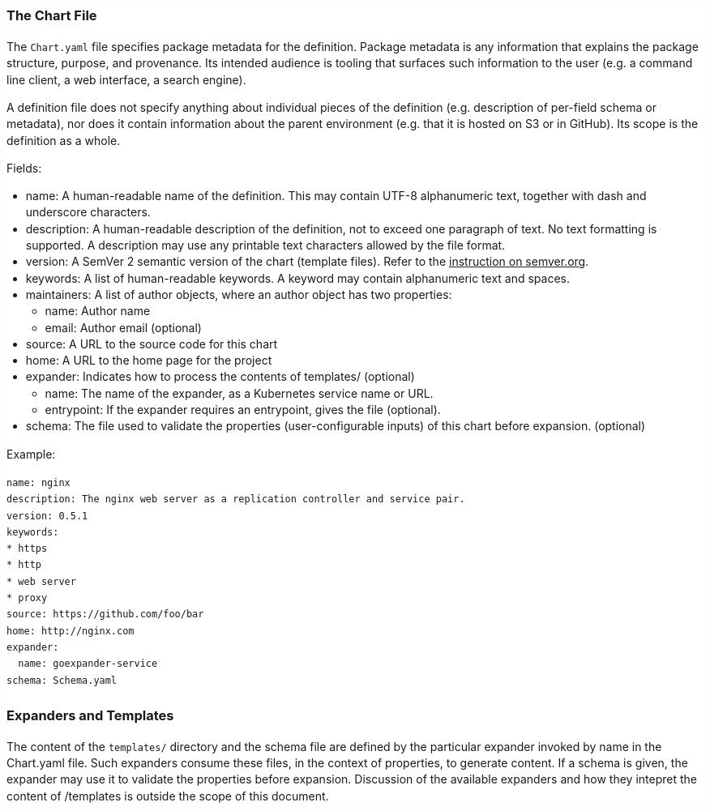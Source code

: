 ### The Chart File
The `Chart.yaml` file specifies package metadata for the definition. Package metadata is any information that explains the package structure, purpose, and provenance. Its intended audience is tooling that surfaces such information to the user (e.g. a command line client, a web interface, a search engine).


A definition file does not specify anything about individual pieces of the definition (e.g. description of per-field schema or metadata), nor does it contain information about the parent environment (e.g. that it is hosted on S3 or in GitHub). Its scope is the definition as a whole.


Fields:


* name: A human-readable name of the definition. This may contain UTF-8 alphanumeric text, together with dash and underscore characters.
* description: A human-readable description of the definition, not to exceed one paragraph of text. No text formatting is supported. A description may use any printable text characters allowed by the file format.
* version: A SemVer 2 semantic version of the chart (template files). Refer to the [instruction on semver.org](http://semver.org/).
* keywords: A list of human-readable keywords. A keyword may contain alphanumeric text and spaces.
* maintainers: A list of author objects, where an author object has two properties:
   * name: Author name
   * email: Author email (optional)
* source: A URL to the source code for this chart
* home: A URL to the home page for the project
* expander: Indicates how to process the contents of templates/ (optional)
   * name: The name of the expander, as a Kubernetes service name or URL.
   * entrypoint: If the expander requires an entrypoint, gives the file (optional).
* schema: The file used to validate the properties (user-configurable inputs) of this chart before expansion.  (optional)

Example:

```
name: nginx
description: The nginx web server as a replication controller and service pair.
version: 0.5.1
keywords:
* https
* http
* web server
* proxy
source: https://github.com/foo/bar
home: http://nginx.com
expander:
  name: goexpander-service
schema: Schema.yaml
```

### Expanders and Templates
The content of the `templates/` directory and the schema file are defined by the particular expander invoked by name in the Chart.yaml file.  Such expanders consume these files, in the context of properties, to generate content.  If a schema is given, the expander may use it to validate the properties before expansion.  Discussion of the available expanders and how they intepret the content of /templates is outside the scope of this document.
